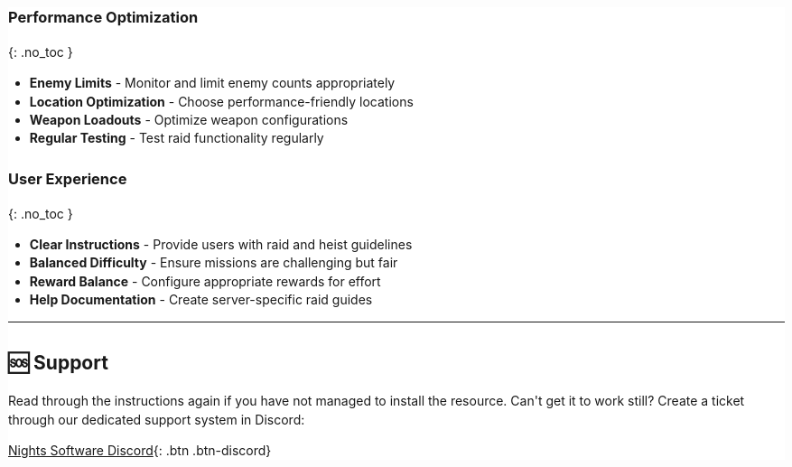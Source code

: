 ### **Performance Optimization**
{: .no_toc }

- **Enemy Limits** - Monitor and limit enemy counts appropriately
- **Location Optimization** - Choose performance-friendly locations
- **Weapon Loadouts** - Optimize weapon configurations
- **Regular Testing** - Test raid functionality regularly

### **User Experience**
{: .no_toc }

- **Clear Instructions** - Provide users with raid and heist guidelines
- **Balanced Difficulty** - Ensure missions are challenging but fair
- **Reward Balance** - Configure appropriate rewards for effort
- **Help Documentation** - Create server-specific raid guides

---

## 🆘 Support

Read through the instructions again if you have not managed to install the resource. Can't get it to work still? Create a ticket through our dedicated support system in Discord:

[Nights Software Discord](https://discord.nights-software.com){: .btn .btn-discord}